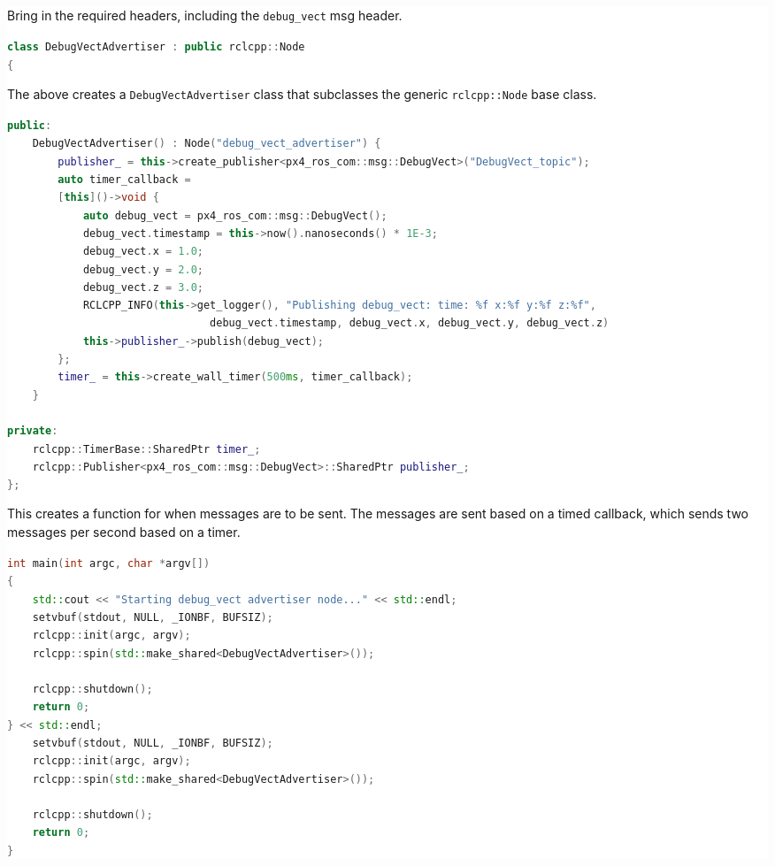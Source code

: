 Bring in the required headers, including the `debug_vect` msg header.

```cpp
class DebugVectAdvertiser : public rclcpp::Node
{
```

The above creates a `DebugVectAdvertiser` class that subclasses the generic `rclcpp::Node` base class.

```cpp
public:
    DebugVectAdvertiser() : Node("debug_vect_advertiser") {
        publisher_ = this->create_publisher<px4_ros_com::msg::DebugVect>("DebugVect_topic");
        auto timer_callback =
        [this]()->void {
            auto debug_vect = px4_ros_com::msg::DebugVect();
            debug_vect.timestamp = this->now().nanoseconds() * 1E-3;
            debug_vect.x = 1.0;
            debug_vect.y = 2.0;
            debug_vect.z = 3.0;
            RCLCPP_INFO(this->get_logger(), "Publishing debug_vect: time: %f x:%f y:%f z:%f",
                                debug_vect.timestamp, debug_vect.x, debug_vect.y, debug_vect.z)
            this->publisher_->publish(debug_vect);
        };
        timer_ = this->create_wall_timer(500ms, timer_callback);
    }

private:
    rclcpp::TimerBase::SharedPtr timer_;
    rclcpp::Publisher<px4_ros_com::msg::DebugVect>::SharedPtr publisher_;
};
```

This creates a function for when messages are to be sent. The messages are sent based on a timed callback, which sends two messages per second based on a timer.

```cpp
int main(int argc, char *argv[])
{
    std::cout << "Starting debug_vect advertiser node..." << std::endl;
    setvbuf(stdout, NULL, _IONBF, BUFSIZ);
    rclcpp::init(argc, argv);
    rclcpp::spin(std::make_shared<DebugVectAdvertiser>());

    rclcpp::shutdown();
    return 0;
} << std::endl;
    setvbuf(stdout, NULL, _IONBF, BUFSIZ);
    rclcpp::init(argc, argv);
    rclcpp::spin(std::make_shared<DebugVectAdvertiser>());

    rclcpp::shutdown();
    return 0;
}
```
